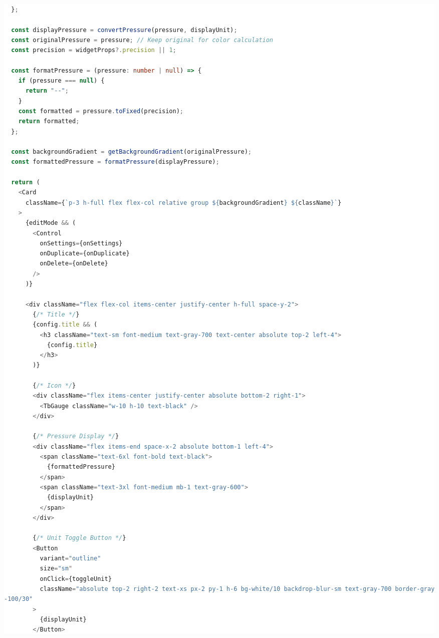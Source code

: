 ```typescript
  };

  const displayPressure = convertPressure(pressure, displayUnit);
  const originalPressure = pressure; // Keep original for color calculation
  const precision = widgetProps?.precision || 1;

  const formatPressure = (pressure: number | null) => {
    if (pressure === null) {
      return "--";
    }
    const formatted = pressure.toFixed(precision);
    return formatted;
  };

  const backgroundGradient = getBackgroundGradient(originalPressure);
  const formattedPressure = formatPressure(displayPressure);

  return (
    <Card
      className={`p-3 h-full flex flex-col relative group ${backgroundGradient} ${className}`}
    >
      {editMode && (
        <Control 
          onSettings={onSettings} 
          onDuplicate={onDuplicate} 
          onDelete={onDelete} 
        />
      )}

      <div className="flex flex-col items-center justify-center h-full space-y-2">
        {/* Title */}
        {config.title && (
          <h3 className="text-sm font-medium text-gray-700 text-center absolute top-2 left-4">
            {config.title}
          </h3>
        )}

        {/* Icon */}
        <div className="flex items-center justify-center absolute bottom-2 right-1">
          <TbGauge className="w-10 h-10 text-black" />
        </div>

        {/* Pressure Display */}
        <div className="flex items-end space-x-2 absolute bottom-1 left-4">
          <span className="text-6xl font-bold text-black">
            {formattedPressure}
          </span>
          <span className="text-3xl font-medium mb-1 text-gray-600">
            {displayUnit}
          </span>
        </div>

        {/* Unit Toggle Button */}
        <Button
          variant="outline"
          size="sm"
          onClick={toggleUnit}
          className="absolute top-2 right-2 text-xs px-2 py-1 h-6 bg-white/10 backdrop-blur-sm text-gray-700 border-gray-100/30"
        >
          {displayUnit}
        </Button>

```